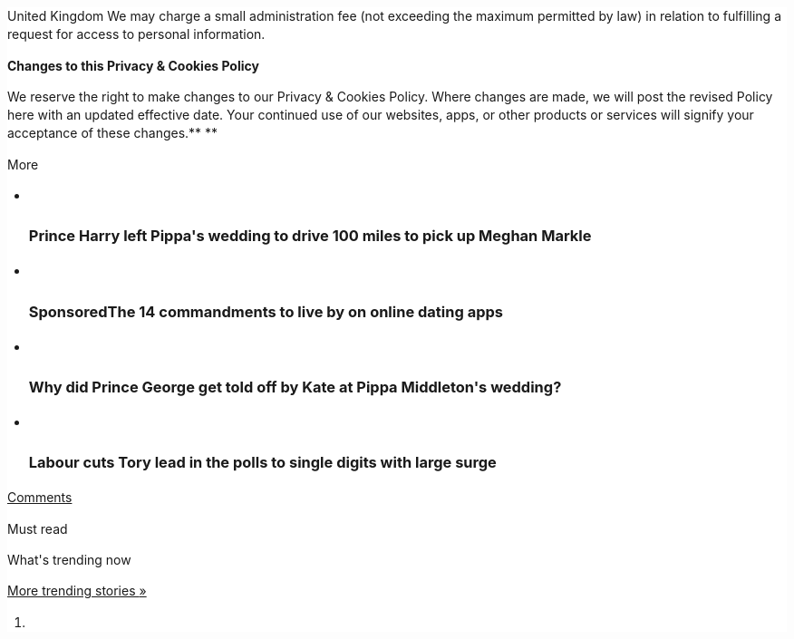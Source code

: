 United Kingdom
We may charge a small administration fee (not exceeding the maximum permitted by law) in relation to fulfilling a request for access to personal information.

**Changes to this Privacy & Cookies Policy**

We reserve the right to make changes to our Privacy & Cookies Policy. Where changes are made, we will post the revised Policy here with an updated effective date. Your continued use of our websites, apps, or other products or services will signify your acceptance of these changes.** **

<a href="" class="share-button shrb-bottom facebook"><span class="icon icon-facebook"></span></a> <a href="" class="share-button shrb-bottom twitter"><span class="icon icon-twitter"></span></a> <a href="" class="share-button shrb-bottom google"><span class="icon icon-google-plus-2"></span></a> <a href="" class="share-button shrb-bottom whatsapp"><span class="icon icon-whatsapp"></span></a> <a href="" class="share-button shrb-bottom email"><span class="icon icon-email-2"></span></a>

<a href="" class="share-button shrb-bottom facebook"><span class="icon icon-facebook"></span></a> <a href="" class="share-button shrb-bottom twitter"><span class="icon icon-twitter"></span></a>

<span class="tags more-tags widget"></span>
<span>More</span>

-   <a href="http://metro.co.uk/2017/05/21/prince-harry-left-pippas-wedding-to-drive-100-miles-to-pick-up-meghan-markle-6650529/" class="ab-headline"><img src="data:image/gif;base64,R0lGODlhEAAJAIAAAP///wAAACH5BAEAAAAALAAAAAAQAAkAAAIKhI+py+0Po5yUFQA7" /></a>

    ### <span class="ab-headline-text">Prince Harry left Pippa's wedding to drive 100 miles to pick up Meghan Markle</span>

-   <a href="http://metro.co.uk/2017/05/14/14-commandments-for-everyone-whos-ever-used-a-dating-app-6602669/" class="ab-headline"><img src="data:image/gif;base64,R0lGODlhEAAJAIAAAP///wAAACH5BAEAAAAALAAAAAAQAAkAAAIKhI+py+0Po5yUFQA7" /></a>

    ### <span class="post-type sponsored">Sponsored</span><span class="ab-headline-text" data-alt-headlines="14 Things Everyone Needs To Know Before Using a Dating App">The 14 commandments to live by on online dating apps</span>

-   <a href="http://metro.co.uk/2017/05/21/why-did-prince-george-get-told-off-by-the-duchess-of-cambridge-6650588/" class="ab-headline"><img src="data:image/gif;base64,R0lGODlhEAAJAIAAAP///wAAACH5BAEAAAAALAAAAAAQAAkAAAIKhI+py+0Po5yUFQA7" /></a>

    ### <span class="ab-headline-text">Why did Prince George get told off by Kate at Pippa Middleton's wedding?</span>

-   <a href="http://metro.co.uk/2017/05/21/labour-cuts-tory-lead-in-the-polls-to-single-digits-with-large-surge-6650834/" class="ab-headline"><img src="data:image/gif;base64,R0lGODlhEAAJAIAAAP///wAAACH5BAEAAAAALAAAAAAQAAkAAAIKhI+py+0Po5yUFQA7" /></a>

    ### <span class="ab-headline-text">Labour cuts Tory lead in the polls to single digits with large surge</span>

<a href="#" id="comment-show" class="comment-show">Comments <span class="comment-count"></span> <span class="comment-down-arrow"><span class="icon icon-play"></span></span></a>

<span>Must read</span>

<span>What's trending now</span>

<a href="/trending" class="trending-main-more hidden-sm-down">More trending stories <span>»</span></a>
1.  [](http://metro.co.uk/2017/05/21/labour-cuts-tory-lead-in-the-polls-to-single-digits-with-large-surge-6650834/)
    <img src="data:image/gif;base64,R0lGODlhEAAJAIAAAP///wAAACH5BAEAAAAALAAAAAAQAAkAAAIKhI+py+0Po5yUFQA7" alt="Labour cuts Tory lead in the polls to single digits with large surge" class="trs-image" />
